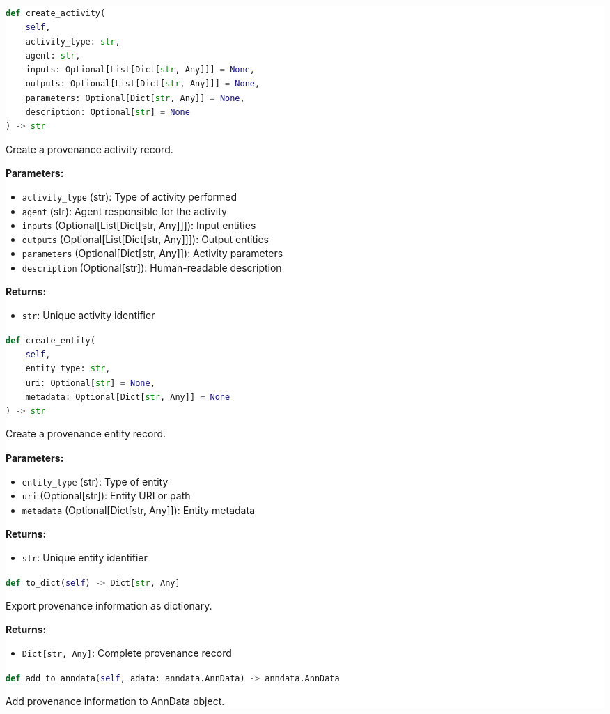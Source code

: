 ```python
def create_activity(
    self,
    activity_type: str,
    agent: str,
    inputs: Optional[List[Dict[str, Any]]] = None,
    outputs: Optional[List[Dict[str, Any]]] = None,
    parameters: Optional[Dict[str, Any]] = None,
    description: Optional[str] = None
) -> str
```

Create a provenance activity record.

**Parameters:**
- `activity_type` (str): Type of activity performed
- `agent` (str): Agent responsible for the activity
- `inputs` (Optional[List[Dict[str, Any]]]): Input entities
- `outputs` (Optional[List[Dict[str, Any]]]): Output entities
- `parameters` (Optional[Dict[str, Any]]): Activity parameters
- `description` (Optional[str]): Human-readable description

**Returns:**
- `str`: Unique activity identifier

```python
def create_entity(
    self,
    entity_type: str,
    uri: Optional[str] = None,
    metadata: Optional[Dict[str, Any]] = None
) -> str
```

Create a provenance entity record.

**Parameters:**
- `entity_type` (str): Type of entity
- `uri` (Optional[str]): Entity URI or path
- `metadata` (Optional[Dict[str, Any]]): Entity metadata

**Returns:**
- `str`: Unique entity identifier

```python
def to_dict(self) -> Dict[str, Any]
```

Export provenance information as dictionary.

**Returns:**
- `Dict[str, Any]`: Complete provenance record

```python
def add_to_anndata(self, adata: anndata.AnnData) -> anndata.AnnData
```

Add provenance information to AnnData object.
